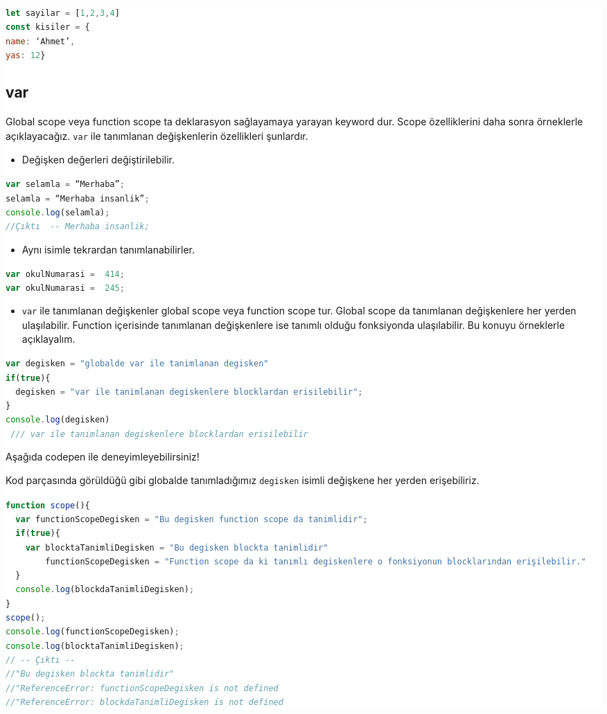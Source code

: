 ```javascript
let sayilar = [1,2,3,4]
const kisiler = {
name: ‘Ahmet’,
yas: 12}
```

## var
Global scope veya function scope ta deklarasyon sağlayamaya yarayan keyword dur. Scope özelliklerini daha sonra örneklerle açıklayacağız.  `var` ile tanımlanan değişkenlerin özellikleri şunlardır.
- Değişken değerleri değiştirilebilir.

```javascript
var selamla = “Merhaba”;
selamla = “Merhaba insanlik”;
console.log(selamla);    
//Çıktı  -- Merhaba insanlik;
```

- Aynı isimle tekrardan tanımlanabilirler.

```javascript
var okulNumarasi =  414;
var okulNumarasi =  245;
```

- `var` ile tanımlanan değişkenler global scope veya function scope tur. Global scope da tanımlanan değişkenlere her yerden ulaşılabilir. Function içerisinde tanımlanan değişkenlere  ise tanımlı olduğu fonksiyonda ulaşılabilir. Bu konuyu örneklerle açıklayalım.

```javascript
var degisken = "globalde var ile tanimlanan degisken"
if(true){
  degisken = "var ile tanimlanan degiskenlere blocklardan erisilebilir";
}
console.log(degisken)
 /// var ile tanimlanan degiskenlere blocklardan erisilebilir
```
Aşağıda codepen ile deneyimleyebilirsiniz!

Kod parçasında görüldüğü gibi globalde tanımladığımız `degisken` isimli değişkene her yerden erişebiliriz.

```javascript
function scope(){
  var functionScopeDegisken = "Bu degisken function scope da tanimlidir";
  if(true){
    var blocktaTanimliDegisken = "Bu degisken blockta tanimlidir"
		functionScopeDegisken = "Function scope da ki tanımlı degiskenlere o fonksiyonun blocklarından erişilebilir."
  }
  console.log(blockdaTanimliDegisken);
}
scope();
console.log(functionScopeDegisken);
console.log(blocktaTanimliDegisken);
// -- Çıktı -- 
//"Bu degisken blockta tanimlidir"
//"ReferenceError: functionScopeDegisken is not defined
//"ReferenceError: blockdaTanimliDegisken is not defined
```
